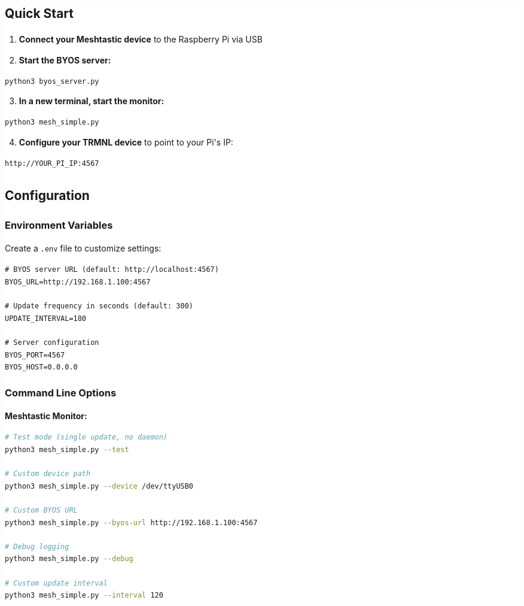 ## Quick Start

1. **Connect your Meshtastic device** to the Raspberry Pi via USB

2. **Start the BYOS server:**
```bash
python3 byos_server.py
```

3. **In a new terminal, start the monitor:**
```bash
python3 mesh_simple.py
```

4. **Configure your TRMNL device** to point to your Pi's IP:
```
http://YOUR_PI_IP:4567
```

## Configuration

### Environment Variables

Create a `.env` file to customize settings:

```env
# BYOS server URL (default: http://localhost:4567)
BYOS_URL=http://192.168.1.100:4567

# Update frequency in seconds (default: 300)
UPDATE_INTERVAL=180

# Server configuration
BYOS_PORT=4567
BYOS_HOST=0.0.0.0
```

### Command Line Options

**Meshtastic Monitor:**
```bash
# Test mode (single update, no daemon)
python3 mesh_simple.py --test

# Custom device path
python3 mesh_simple.py --device /dev/ttyUSB0

# Custom BYOS URL
python3 mesh_simple.py --byos-url http://192.168.1.100:4567

# Debug logging
python3 mesh_simple.py --debug

# Custom update interval
python3 mesh_simple.py --interval 120
```
